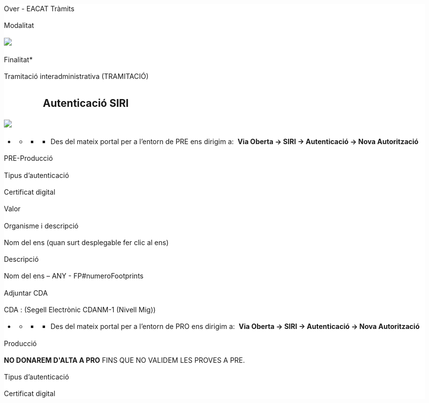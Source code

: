 Over - EACAT Tràmits

  

Modalitat

  

  

![](attachments/26313543/41522640.png)  

  

Finalitat\*

  

Tramitació interadministrativa (TRAMITACIÓ)

  

                **Autenticació SIRI**
-------------------------------------

![](attachments/26313543/26314367.png)

  

*   *   *   *   Des del mateix portal per a l’entorn de PRE ens dirigim a:  **Via Oberta → SIRI → Autenticació → Nova Autorització**

PRE-Producció

  

Tipus d’autenticació

Certificat digital

Valor

  

Organisme i descripció

Nom del ens (quan surt desplegable fer clic al ens)

Descripció

Nom del ens – ANY - FP#numeroFootprints

Adjuntar CDA

CDA : (Segell Electrònic CDANM-1 (Nivell Mig))

  

*   *   *   *   Des del mateix portal per a l’entorn de PRO ens dirigim a:  **Via Oberta → SIRI → Autenticació → Nova Autorització**

Producció

**NO DONAREM D'ALTA A PRO** FINS QUE NO VALIDEM LES PROVES A PRE.

Tipus d’autenticació

Certificat digital

